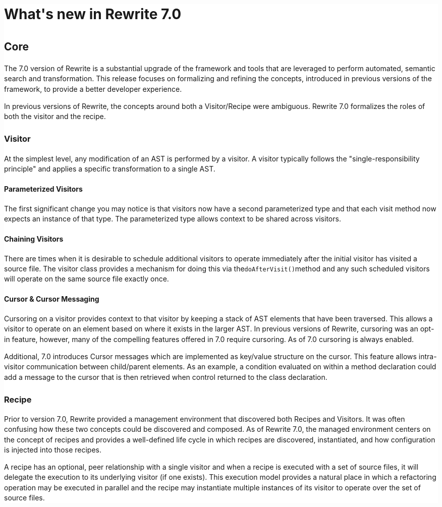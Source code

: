 # What's new in Rewrite 7.0

## Core

The 7.0 version of Rewrite is a substantial upgrade of the framework and tools that are leveraged to perform automated, semantic search and transformation. This release focuses on formalizing and refining the concepts, introduced in previous versions of the framework, to provide a better developer experience. 

In previous versions of Rewrite, the concepts around both a Visitor/Recipe were ambiguous. Rewrite 7.0 formalizes the roles of both the visitor and the recipe. 

### Visitor

At the simplest level, any modification of an AST is performed by a visitor. A visitor typically follows the "single-responsibility principle" and applies a specific transformation to a single AST.

#### Parameterized Visitors

The first significant change you may notice is that visitors now have a second parameterized type and that each visit method now expects an instance of that type. The parameterized type allows context to be shared across visitors. 

#### Chaining Visitors

There are times when it is desirable to schedule additional visitors to operate immediately after the initial visitor has visited a source file. The visitor class provides a mechanism for doing this via the`doAfterVisit()`method and any such scheduled visitors will operate on the same source file exactly once.

#### Cursor & Cursor Messaging

Cursoring on a visitor provides context to that visitor by keeping a stack of AST elements that have been traversed. This allows a visitor to operate on an element based on where it exists in the larger AST. In previous versions of Rewrite, cursoring was an opt-in feature, however, many of the compelling features offered in 7.0 require cursoring. As of 7.0 cursoring is always enabled.

Additional, 7.0 introduces Cursor messages which are implemented as key/value structure on the cursor. This feature allows intra-visitor communication between child/parent elements. As an example, a condition evaluated on within a method declaration could add a message to the cursor that is then retrieved when control returned to the class declaration. 

### Recipe

Prior to version 7.0, Rewrite provided a management environment that discovered both Recipes and Visitors. It was often confusing how these two concepts could be discovered and composed. As of Rewrite 7.0, the managed environment centers on the concept of recipes and provides a well-defined life cycle in which recipes are discovered, instantiated, and how configuration is injected into those recipes.

A recipe has an optional, peer relationship with a single visitor and when a recipe is executed with a set of source files, it will delegate the execution to its underlying visitor \(if one exists\). This execution model provides a natural place in which a refactoring operation may be executed in parallel and the recipe may instantiate multiple instances of its visitor to operate over the set of source files.
